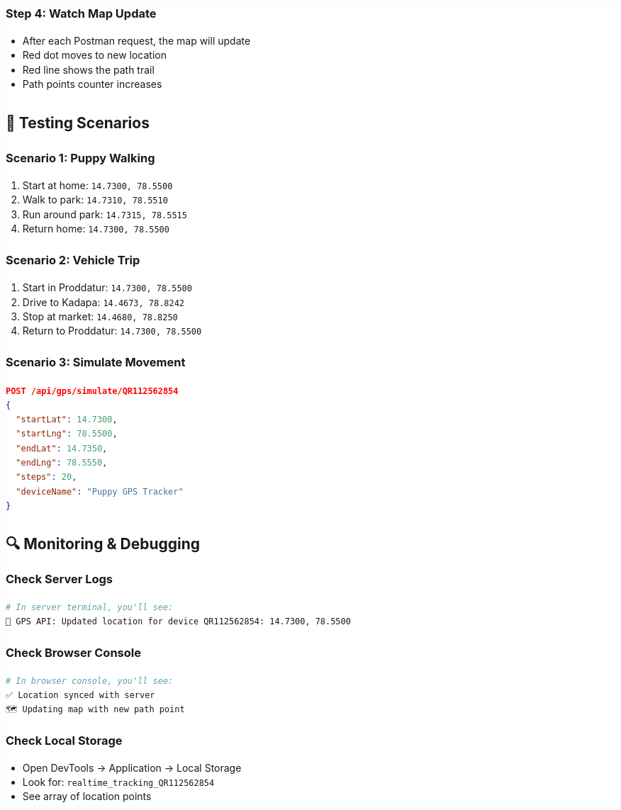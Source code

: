 ### Step 4: Watch Map Update
- After each Postman request, the map will update
- Red dot moves to new location
- Red line shows the path trail
- Path points counter increases

## 🎯 Testing Scenarios

### Scenario 1: Puppy Walking
1. Start at home: `14.7300, 78.5500`
2. Walk to park: `14.7310, 78.5510`
3. Run around park: `14.7315, 78.5515`
4. Return home: `14.7300, 78.5500`

### Scenario 2: Vehicle Trip
1. Start in Proddatur: `14.7300, 78.5500`
2. Drive to Kadapa: `14.4673, 78.8242`
3. Stop at market: `14.4680, 78.8250`
4. Return to Proddatur: `14.7300, 78.5500`

### Scenario 3: Simulate Movement
```json
POST /api/gps/simulate/QR112562854
{
  "startLat": 14.7300,
  "startLng": 78.5500,
  "endLat": 14.7350,
  "endLng": 78.5550,
  "steps": 20,
  "deviceName": "Puppy GPS Tracker"
}
```

## 🔍 Monitoring & Debugging

### Check Server Logs
```bash
# In server terminal, you'll see:
📍 GPS API: Updated location for device QR112562854: 14.7300, 78.5500
```

### Check Browser Console
```bash
# In browser console, you'll see:
✅ Location synced with server
🗺️ Updating map with new path point
```

### Check Local Storage
- Open DevTools → Application → Local Storage
- Look for: `realtime_tracking_QR112562854`
- See array of location points
